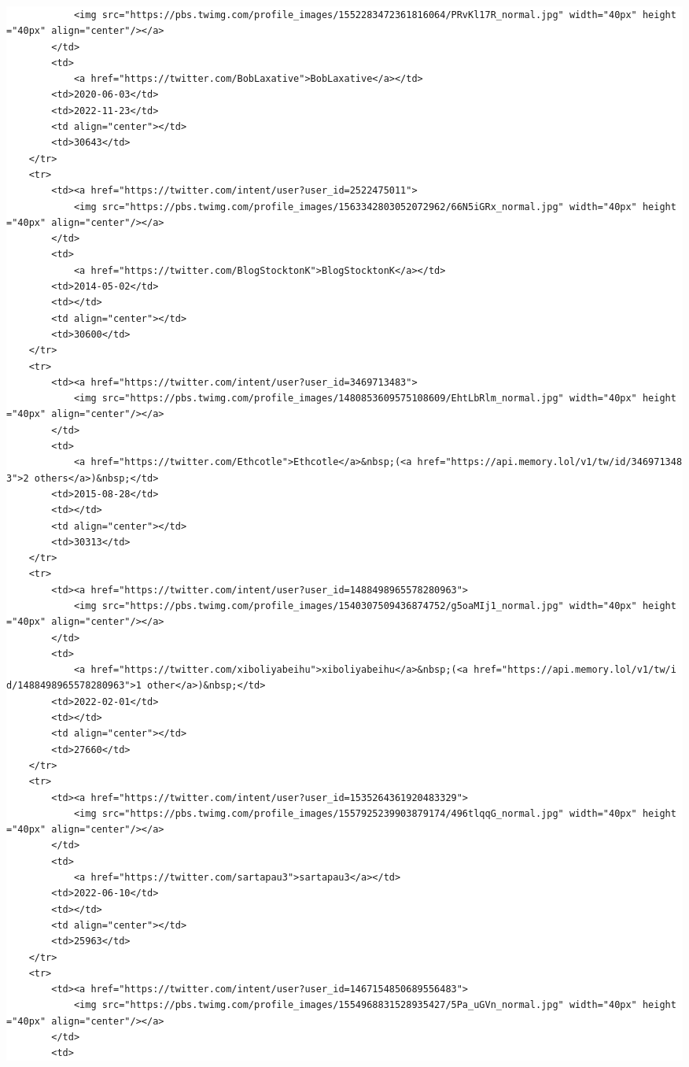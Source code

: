                 <img src="https://pbs.twimg.com/profile_images/1552283472361816064/PRvKl17R_normal.jpg" width="40px" height="40px" align="center"/></a>
            </td>
            <td>
                <a href="https://twitter.com/BobLaxative">BobLaxative</a></td>
            <td>2020-06-03</td>
            <td>2022-11-23</td>
            <td align="center"></td>
            <td>30643</td>
        </tr>
        <tr>
            <td><a href="https://twitter.com/intent/user?user_id=2522475011">
                <img src="https://pbs.twimg.com/profile_images/1563342803052072962/66N5iGRx_normal.jpg" width="40px" height="40px" align="center"/></a>
            </td>
            <td>
                <a href="https://twitter.com/BlogStocktonK">BlogStocktonK</a></td>
            <td>2014-05-02</td>
            <td></td>
            <td align="center"></td>
            <td>30600</td>
        </tr>
        <tr>
            <td><a href="https://twitter.com/intent/user?user_id=3469713483">
                <img src="https://pbs.twimg.com/profile_images/1480853609575108609/EhtLbRlm_normal.jpg" width="40px" height="40px" align="center"/></a>
            </td>
            <td>
                <a href="https://twitter.com/Ethcotle">Ethcotle</a>&nbsp;(<a href="https://api.memory.lol/v1/tw/id/3469713483">2 others</a>)&nbsp;</td>
            <td>2015-08-28</td>
            <td></td>
            <td align="center"></td>
            <td>30313</td>
        </tr>
        <tr>
            <td><a href="https://twitter.com/intent/user?user_id=1488498965578280963">
                <img src="https://pbs.twimg.com/profile_images/1540307509436874752/g5oaMIj1_normal.jpg" width="40px" height="40px" align="center"/></a>
            </td>
            <td>
                <a href="https://twitter.com/xiboliyabeihu">xiboliyabeihu</a>&nbsp;(<a href="https://api.memory.lol/v1/tw/id/1488498965578280963">1 other</a>)&nbsp;</td>
            <td>2022-02-01</td>
            <td></td>
            <td align="center"></td>
            <td>27660</td>
        </tr>
        <tr>
            <td><a href="https://twitter.com/intent/user?user_id=1535264361920483329">
                <img src="https://pbs.twimg.com/profile_images/1557925239903879174/496tlqqG_normal.jpg" width="40px" height="40px" align="center"/></a>
            </td>
            <td>
                <a href="https://twitter.com/sartapau3">sartapau3</a></td>
            <td>2022-06-10</td>
            <td></td>
            <td align="center"></td>
            <td>25963</td>
        </tr>
        <tr>
            <td><a href="https://twitter.com/intent/user?user_id=1467154850689556483">
                <img src="https://pbs.twimg.com/profile_images/1554968831528935427/5Pa_uGVn_normal.jpg" width="40px" height="40px" align="center"/></a>
            </td>
            <td>
